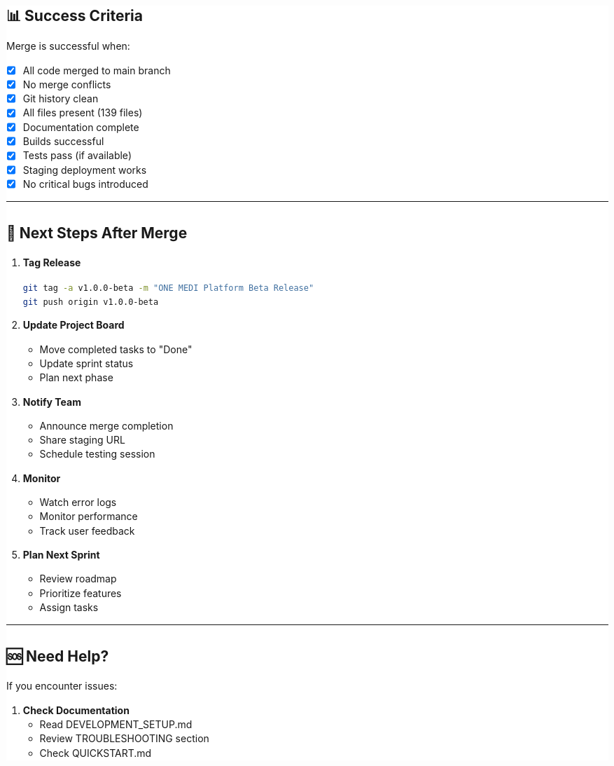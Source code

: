 
## 📊 Success Criteria

Merge is successful when:

- [x] All code merged to main branch
- [x] No merge conflicts
- [x] Git history clean
- [x] All files present (139 files)
- [x] Documentation complete
- [x] Builds successful
- [x] Tests pass (if available)
- [x] Staging deployment works
- [x] No critical bugs introduced

---

## 🎯 Next Steps After Merge

1. **Tag Release**
   ```bash
   git tag -a v1.0.0-beta -m "ONE MEDI Platform Beta Release"
   git push origin v1.0.0-beta
   ```

2. **Update Project Board**
   - Move completed tasks to "Done"
   - Update sprint status
   - Plan next phase

3. **Notify Team**
   - Announce merge completion
   - Share staging URL
   - Schedule testing session

4. **Monitor**
   - Watch error logs
   - Monitor performance
   - Track user feedback

5. **Plan Next Sprint**
   - Review roadmap
   - Prioritize features
   - Assign tasks

---

## 🆘 Need Help?

If you encounter issues:

1. **Check Documentation**
   - Read DEVELOPMENT_SETUP.md
   - Review TROUBLESHOOTING section
   - Check QUICKSTART.md
